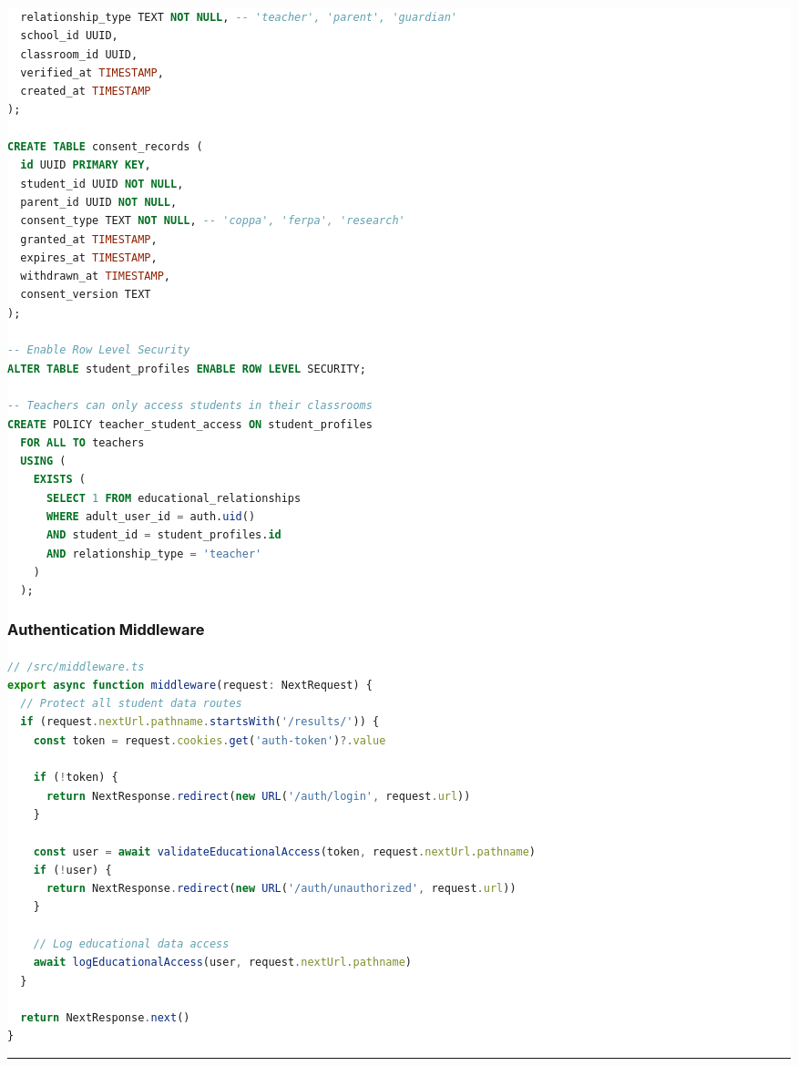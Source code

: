 ```sql
  relationship_type TEXT NOT NULL, -- 'teacher', 'parent', 'guardian'
  school_id UUID,
  classroom_id UUID,
  verified_at TIMESTAMP,
  created_at TIMESTAMP
);

CREATE TABLE consent_records (
  id UUID PRIMARY KEY,
  student_id UUID NOT NULL,
  parent_id UUID NOT NULL,
  consent_type TEXT NOT NULL, -- 'coppa', 'ferpa', 'research'
  granted_at TIMESTAMP,
  expires_at TIMESTAMP,
  withdrawn_at TIMESTAMP,
  consent_version TEXT
);

-- Enable Row Level Security
ALTER TABLE student_profiles ENABLE ROW LEVEL SECURITY;

-- Teachers can only access students in their classrooms
CREATE POLICY teacher_student_access ON student_profiles
  FOR ALL TO teachers
  USING (
    EXISTS (
      SELECT 1 FROM educational_relationships 
      WHERE adult_user_id = auth.uid() 
      AND student_id = student_profiles.id
      AND relationship_type = 'teacher'
    )
  );
```

### **Authentication Middleware**
```typescript
// /src/middleware.ts
export async function middleware(request: NextRequest) {
  // Protect all student data routes
  if (request.nextUrl.pathname.startsWith('/results/')) {
    const token = request.cookies.get('auth-token')?.value
    
    if (!token) {
      return NextResponse.redirect(new URL('/auth/login', request.url))
    }
    
    const user = await validateEducationalAccess(token, request.nextUrl.pathname)
    if (!user) {
      return NextResponse.redirect(new URL('/auth/unauthorized', request.url))
    }
    
    // Log educational data access
    await logEducationalAccess(user, request.nextUrl.pathname)
  }
  
  return NextResponse.next()
}
```

---